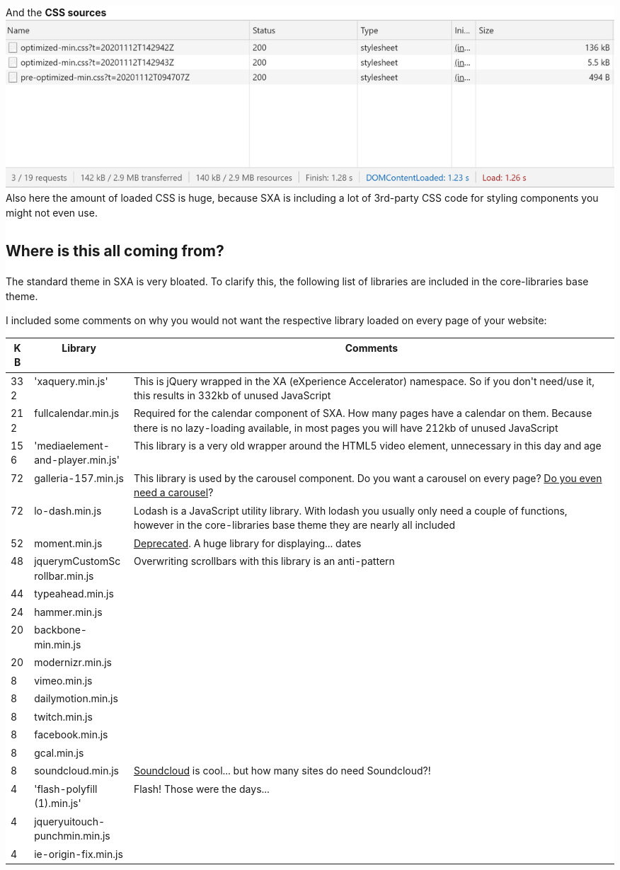 And the **CSS sources**
![alt text](/blog/css-sources-standard.jpg "Css sources SXA wireframe")
Also here the amount of loaded CSS is huge, because SXA is including a lot of 3rd-party CSS code for styling components you might not even use.

## Where is this all coming from?

The standard theme in SXA is very bloated. To clarify this, the following list of libraries are included in the core-libraries base theme.

I included some comments on why you would not want the respective library loaded on every page of your website:

| KB  | Library                          | Comments                                                                                                                                                                               |
| --- | -------------------------------- | -------------------------------------------------------------------------------------------------------------------------------------------------------------------------------------- |
| 332 | 'xaquery.min.js'                 | This is jQuery wrapped in the XA (eXperience Accelerator) namespace. So if you don't need/use it, this results in 332kb of unused JavaScript                                           |
| 212 | fullcalendar.min.js              | Required for the calendar component of SXA. How many pages have a calendar on them. Because there is no lazy-loading available, in most pages you will have 212kb of unused JavaScript |
| 156 | 'mediaelement-and-player.min.js' | This library is a very old wrapper around the HTML5 video element, unnecessary in this day and age                                                                                     |
| 72  | galleria-157.min.js              | This library is used by the carousel component. Do you want a carousel on every page? [Do you even need a carousel](http://shouldiuseacarousel.com/)?                                  |
| 72  | lo-dash.min.js                   | Lodash is a JavaScript utility library. With lodash you usually only need a couple of functions, however in the core-libraries base theme they are nearly all included                 |
| 52  | moment.min.js                    | [Deprecated](https://momentjs.com/docs/#/-project-status). A huge library for displaying... dates                                                                                      |
| 48  | jquerymCustomScrollbar.min.js    | Overwriting scrollbars with this library is an anti-pattern                                                                                                                            |
| 44  | typeahead.min.js                 |
| 24  | hammer.min.js                    |
| 20  | backbone-min.min.js              |
| 20  | modernizr.min.js                 |
| 8   | vimeo.min.js                     |
| 8   | dailymotion.min.js               |
| 8   | twitch.min.js                    |
| 8   | facebook.min.js                  |
| 8   | gcal.min.js                      |
| 8   | soundcloud.min.js                | [Soundcloud](https://soundcloud.com/) is cool... but how many sites do need Soundcloud?!                                                                                               |
| 4   | 'flash-polyfill (1).min.js'      | Flash! Those were the days...                                                                                                                                                          |
| 4   | jqueryuitouch-punchmin.min.js    |
| 4   | ie-origin-fix.min.js             |
